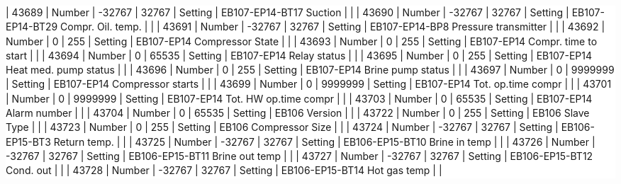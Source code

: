 | 43689           | Number    | -32767      | 32767      | Setting | EB107-EP14-BT17 Suction                                  |                                                                                                                                                                    |
| 43690           | Number    | -32767      | 32767      | Setting | EB107-EP14-BT29 Compr. Oil. temp.                        |                                                                                                                                                                    |
| 43691           | Number    | -32767      | 32767      | Setting | EB107-EP14-BP8 Pressure transmitter                      |                                                                                                                                                                    |
| 43692           | Number    | 0           | 255        | Setting | EB107-EP14 Compressor State                              |                                                                                                                                                                    |
| 43693           | Number    | 0           | 255        | Setting | EB107-EP14 Compr. time to start                          |                                                                                                                                                                    |
| 43694           | Number    | 0           | 65535      | Setting | EB107-EP14 Relay status                                  |                                                                                                                                                                    |
| 43695           | Number    | 0           | 255        | Setting | EB107-EP14 Heat med. pump status                         |                                                                                                                                                                    |
| 43696           | Number    | 0           | 255        | Setting | EB107-EP14 Brine pump status                             |                                                                                                                                                                    |
| 43697           | Number    | 0           | 9999999    | Setting | EB107-EP14 Compressor starts                             |                                                                                                                                                                    |
| 43699           | Number    | 0           | 9999999    | Setting | EB107-EP14 Tot. op.time compr                            |                                                                                                                                                                    |
| 43701           | Number    | 0           | 9999999    | Setting | EB107-EP14 Tot. HW op.time compr                         |                                                                                                                                                                    |
| 43703           | Number    | 0           | 65535      | Setting | EB107-EP14 Alarm number                                  |                                                                                                                                                                    |
| 43704           | Number    | 0           | 65535      | Setting | EB106 Version                                            |                                                                                                                                                                    |
| 43722           | Number    | 0           | 255        | Setting | EB106 Slave Type                                         |                                                                                                                                                                    |
| 43723           | Number    | 0           | 255        | Setting | EB106 Compressor Size                                    |                                                                                                                                                                    |
| 43724           | Number    | -32767      | 32767      | Setting | EB106-EP15-BT3 Return temp.                              |                                                                                                                                                                    |
| 43725           | Number    | -32767      | 32767      | Setting | EB106-EP15-BT10 Brine in temp                            |                                                                                                                                                                    |
| 43726           | Number    | -32767      | 32767      | Setting | EB106-EP15-BT11 Brine out temp                           |                                                                                                                                                                    |
| 43727           | Number    | -32767      | 32767      | Setting | EB106-EP15-BT12 Cond. out                                |                                                                                                                                                                    |
| 43728           | Number    | -32767      | 32767      | Setting | EB106-EP15-BT14 Hot gas temp                             |                                                                                                                                                                    |